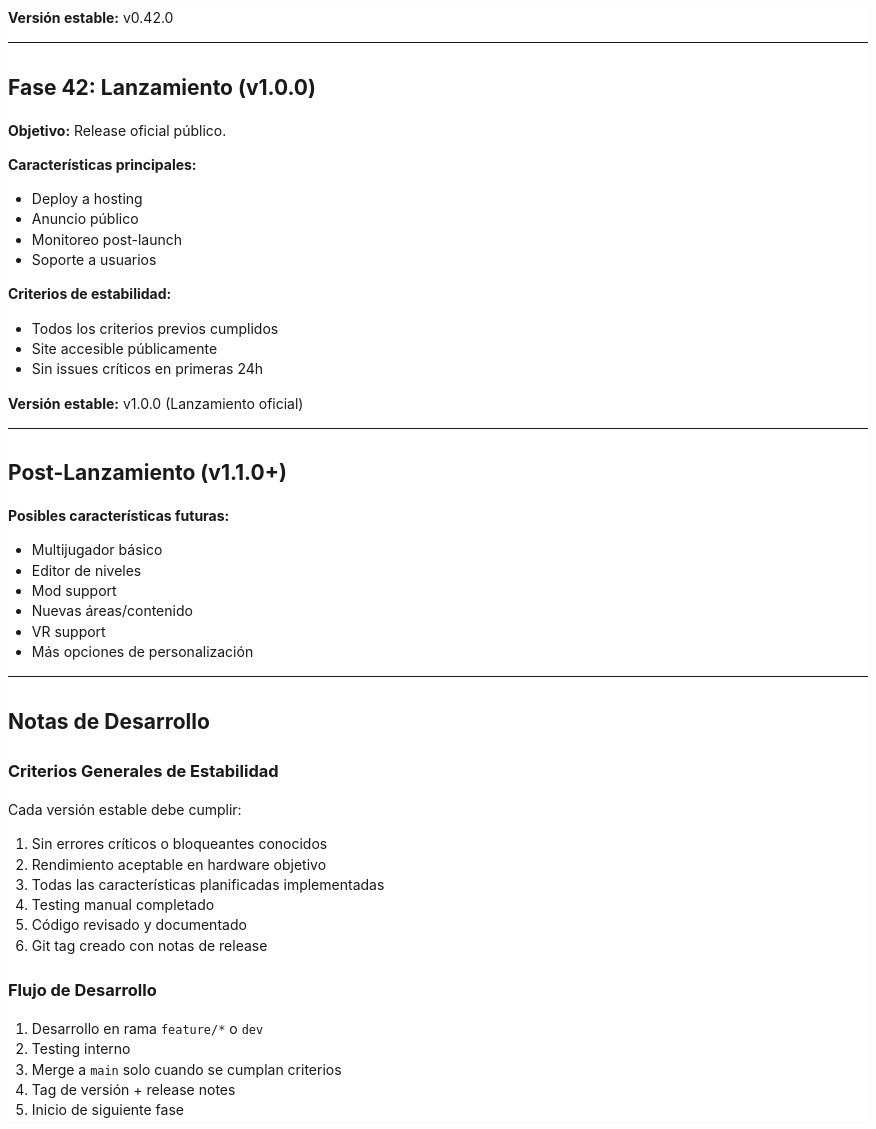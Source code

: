 **Versión estable:** v0.42.0

---

## Fase 42: Lanzamiento (v1.0.0)

**Objetivo:** Release oficial público.

**Características principales:**
- Deploy a hosting
- Anuncio público
- Monitoreo post-launch
- Soporte a usuarios


**Criterios de estabilidad:**
- Todos los criterios previos cumplidos
- Site accesible públicamente
- Sin issues críticos en primeras 24h

**Versión estable:** v1.0.0 (Lanzamiento oficial)

---

## Post-Lanzamiento (v1.1.0+)

**Posibles características futuras:**
- Multijugador básico
- Editor de niveles
- Mod support
- Nuevas áreas/contenido
- VR support
- Más opciones de personalización

---

## Notas de Desarrollo

### Criterios Generales de Estabilidad
Cada versión estable debe cumplir:
1. Sin errores críticos o bloqueantes conocidos
2. Rendimiento aceptable en hardware objetivo
3. Todas las características planificadas implementadas
4. Testing manual completado
5. Código revisado y documentado
6. Git tag creado con notas de release

### Flujo de Desarrollo
1. Desarrollo en rama `feature/*` o `dev`
2. Testing interno
3. Merge a `main` solo cuando se cumplan criterios
4. Tag de versión + release notes
5. Inicio de siguiente fase